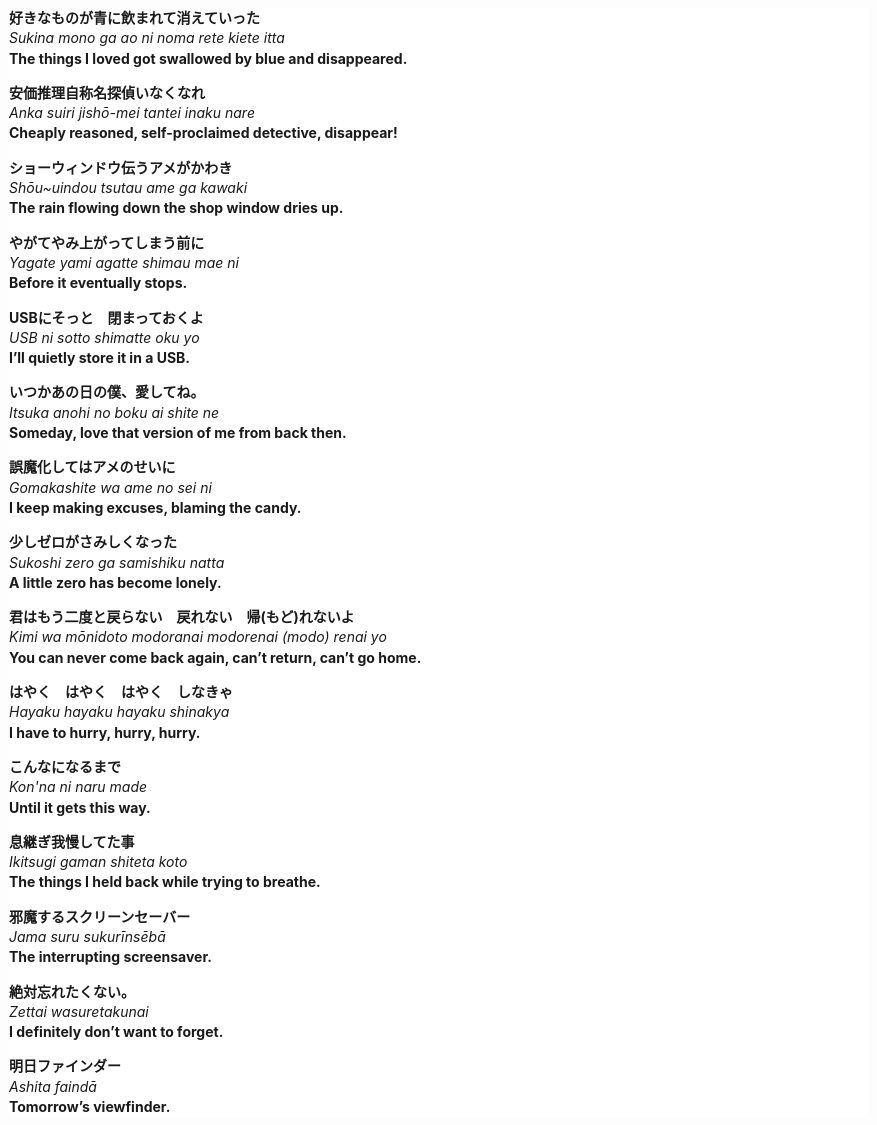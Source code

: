 **好きなものが青に飲まれて消えていった**  
*Sukina mono ga ao ni noma rete kiete itta*  
**The things I loved got swallowed by blue and disappeared.**

**安価推理自称名探偵いなくなれ**  
*Anka suiri jishō-mei tantei inaku nare*  
**Cheaply reasoned, self-proclaimed detective, disappear!**

**ショーウィンドウ伝うアメがかわき**  
*Shōu~uindou tsutau ame ga kawaki*  
**The rain flowing down the shop window dries up.**

**やがてやみ上がってしまう前に**  
*Yagate yami agatte shimau mae ni*  
**Before it eventually stops.**

**USBにそっと　閉まっておくよ**  
*USB ni sotto shimatte oku yo*  
**I’ll quietly store it in a USB.**

**いつかあの日の僕、愛してね。**  
*Itsuka anohi no boku ai shite ne*  
**Someday, love that version of me from back then.**

**誤魔化してはアメのせいに**  
*Gomakashite wa ame no sei ni*  
**I keep making excuses, blaming the candy.**

**少しゼロがさみしくなった**  
*Sukoshi zero ga samishiku natta*  
**A little zero has become lonely.**

**君はもう二度と戻らない　戻れない　帰(もど)れないよ**  
*Kimi wa mōnidoto modoranai modorenai (modo) renai yo*  
**You can never come back again, can’t return, can’t go home.**

**はやく　はやく　はやく　しなきゃ**  
*Hayaku hayaku hayaku shinakya*  
**I have to hurry, hurry, hurry.**

**こんなになるまで**  
*Kon'na ni naru made*  
**Until it gets this way.**

**息継ぎ我慢してた事**  
*Ikitsugi gaman shiteta koto*  
**The things I held back while trying to breathe.**

**邪魔するスクリーンセーバー**  
*Jama suru sukurīnsēbā*  
**The interrupting screensaver.**

**絶対忘れたくない。**  
*Zettai wasuretakunai*  
**I definitely don’t want to forget.**

**明日ファインダー**  
*Ashita faindā*  
**Tomorrow’s viewfinder.**
